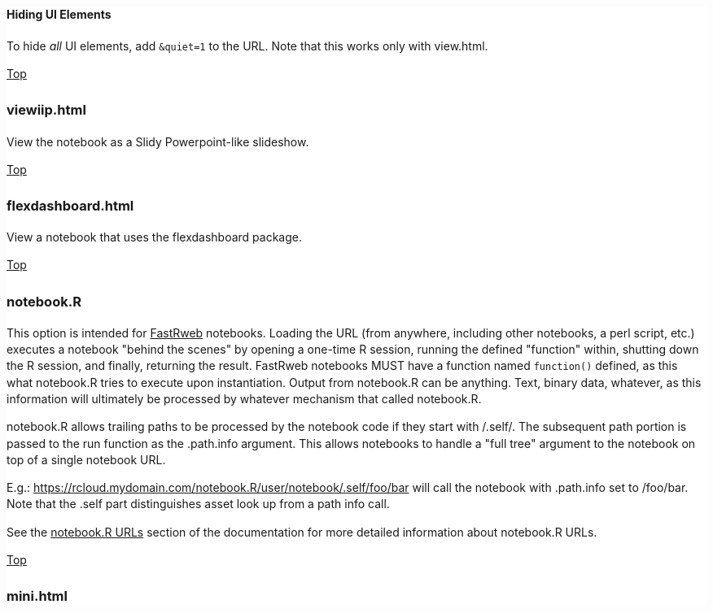 <a name="hidinguielements"></a>

#### Hiding UI Elements

To hide *all* UI elements, add `&quiet=1` to the URL. Note that this
works only with view.html.

[Top](#TOP)

<a name="viewiip.html"></a>

### viewiip.html

View the notebook as a Slidy Powerpoint-like slideshow.

[Top](#TOP)

<a name="flexdashboard.html"></a>

### flexdashboard.html

View a notebook that uses the flexdashboard package.

[Top](#TOP)

<a name="notebook.R"></a>

### notebook.R

This option is intended for [FastRweb](http://rforge.net/FastRWeb/)
notebooks. Loading the URL (from anywhere, including other notebooks, a
perl script, etc.) executes a notebook "behind the scenes" by opening a
one-time R session, running the defined "function" within, shutting down
the R session, and finally, returning the result. FastRweb notebooks
MUST have a function named `function()` defined, as this what notebook.R
tries to execute upon instantiation. Output from notebook.R can be
anything. Text, binary data, whatever, as this information will
ultimately be processed by whatever mechanism that called notebook.R.

notebook.R allows trailing paths to be processed by the notebook code if
they start with /.self/. The subsequent path portion is passed to the
run function as the .path.info argument. This allows notebooks to handle
a "full tree" argument to the notebook on top of a single notebook URL.

E.g.: https://rcloud.mydomain.com/notebook.R/user/notebook/.self/foo/bar
will call the notebook with .path.info set to /foo/bar. Note that the
.self part distinguishes asset look up from a path info call.

See the [notebook.R URLs](#notebookrurls) section of the documentation
for more detailed information about notebook.R URLs.

[Top](#TOP)

<a name="mini.html"></a>

### mini.html
